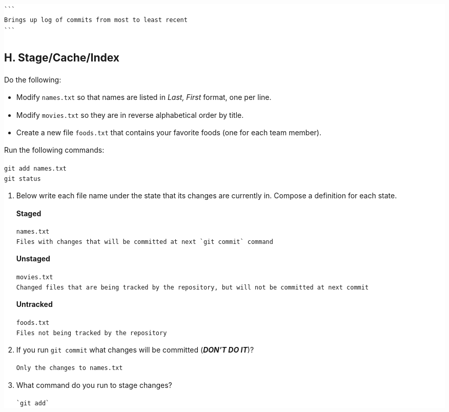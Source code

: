     ```
    Brings up log of commits from most to least recent
    ```


H. Stage/Cache/Index
--------------------

Do the following:

-   Modify `names.txt` so that names are listed in *Last, First* format,
    one per line.

-   Modify `movies.txt` so they are in reverse alphabetical order
    by title.

-   Create a new file `foods.txt` that contains your favorite foods (one
    for each team member).

Run the following commands:

    git add names.txt
    git status

1.  Below write each file name under the state that its changes are
    currently in. Compose a definition for each state.

    **Staged**

    ```
    names.txt
    Files with changes that will be committed at next `git commit` command
    ```

    **Unstaged**

    ```
    movies.txt
    Changed files that are being tracked by the repository, but will not be committed at next commit
    ```

    **Untracked**

    ```
    foods.txt
    Files not being tracked by the repository
    ```

1.  If you run `git commit` what changes will be committed (***DON’T DO IT***)?

    ```
    Only the changes to names.txt
    ```

2.  What command do you run to stage changes?

    ```
    `git add`
    ```
